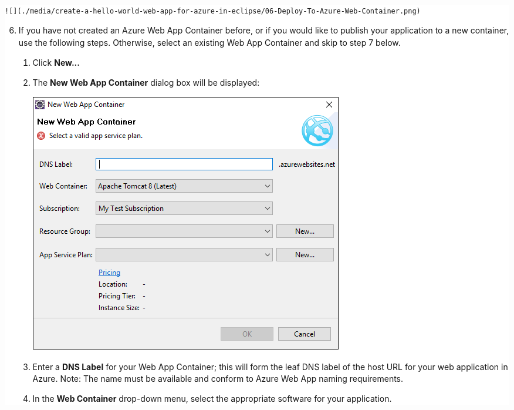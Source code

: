     ![](./media/create-a-hello-world-web-app-for-azure-in-eclipse/06-Deploy-To-Azure-Web-Container.png)
6. If you have not created an Azure Web App Container before, or if you would like to publish your application to a new container, use the following steps. Otherwise, select an existing Web App Container and skip to step 7 below.
   
   1. Click **New...**
   2. The **New Web App Container** dialog box will be displayed:
      
       ![](./media/create-a-hello-world-web-app-for-azure-in-eclipse/07-New-Web-App-Container-Dialog.png)
   3. Enter a **DNS Label** for your Web App Container; this will form the leaf DNS label of the host URL for your web application in Azure. Note: The name must be available and conform to Azure Web App naming requirements.
   4. In the **Web Container** drop-down menu, select the appropriate software for your application.
      